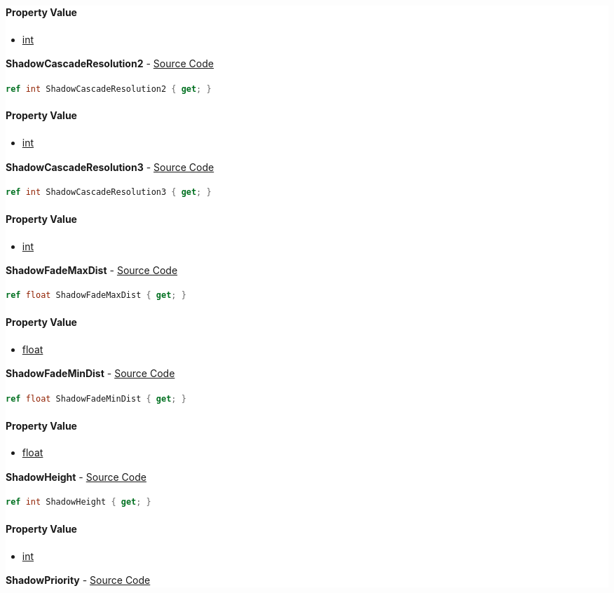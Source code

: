 #### Property Value

- [int](https://learn.microsoft.com/dotnet/api/system.int32)

**ShadowCascadeResolution2** - [Source Code](https://github.com/swiftly-solution/swiftlys2/blob/master/managed/src/SwiftlyS2.Generated/Schemas/Interfaces/CLightComponent.cs#L84)

```csharp
ref int ShadowCascadeResolution2 { get; }
```

#### Property Value

- [int](https://learn.microsoft.com/dotnet/api/system.int32)

**ShadowCascadeResolution3** - [Source Code](https://github.com/swiftly-solution/swiftlys2/blob/master/managed/src/SwiftlyS2.Generated/Schemas/Interfaces/CLightComponent.cs#L86)

```csharp
ref int ShadowCascadeResolution3 { get; }
```

#### Property Value

- [int](https://learn.microsoft.com/dotnet/api/system.int32)

**ShadowFadeMaxDist** - [Source Code](https://github.com/swiftly-solution/swiftlys2/blob/master/managed/src/SwiftlyS2.Generated/Schemas/Interfaces/CLightComponent.cs#L112)

```csharp
ref float ShadowFadeMaxDist { get; }
```

#### Property Value

- [float](https://learn.microsoft.com/dotnet/api/system.single)

**ShadowFadeMinDist** - [Source Code](https://github.com/swiftly-solution/swiftlys2/blob/master/managed/src/SwiftlyS2.Generated/Schemas/Interfaces/CLightComponent.cs#L110)

```csharp
ref float ShadowFadeMinDist { get; }
```

#### Property Value

- [float](https://learn.microsoft.com/dotnet/api/system.single)

**ShadowHeight** - [Source Code](https://github.com/swiftly-solution/swiftlys2/blob/master/managed/src/SwiftlyS2.Generated/Schemas/Interfaces/CLightComponent.cs#L50)

```csharp
ref int ShadowHeight { get; }
```

#### Property Value

- [int](https://learn.microsoft.com/dotnet/api/system.int32)

**ShadowPriority** - [Source Code](https://github.com/swiftly-solution/swiftlys2/blob/master/managed/src/SwiftlyS2.Generated/Schemas/Interfaces/CLightComponent.cs#L90)
